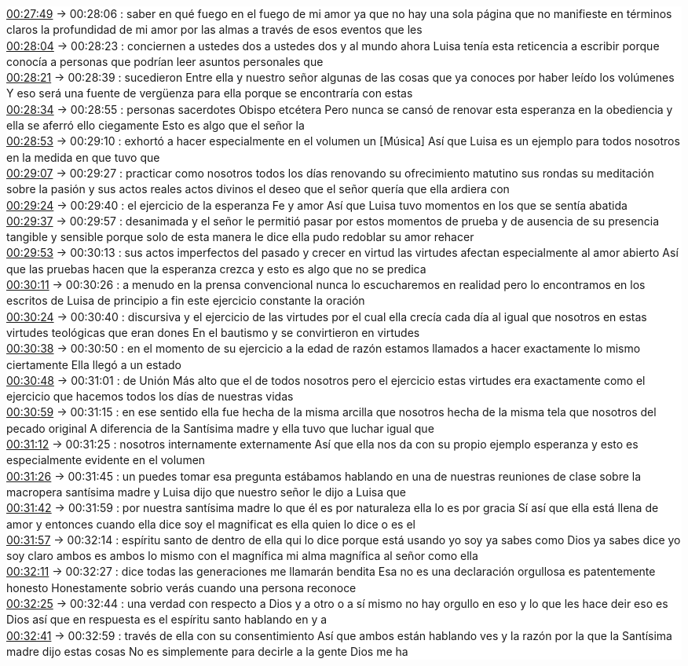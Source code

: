 [00:27:49](https://www.youtube.com/watch?v=tph_jPm9UcU&t=1669.2s&t=1669s) -> 00:28:06 : saber en qué fuego en el fuego de mi amor ya que no hay una sola página que no manifieste en términos claros la profundidad de mi amor por las almas a través de esos eventos que les  
[00:28:04](https://www.youtube.com/watch?v=tph_jPm9UcU&t=1683.96s&t=1684s) -> 00:28:23 : conciernen a ustedes dos a ustedes dos y al mundo ahora Luisa tenía esta reticencia a escribir porque conocía a personas que podrían leer asuntos personales que  
[00:28:21](https://www.youtube.com/watch?v=tph_jPm9UcU&t=1700.64s&t=1701s) -> 00:28:39 : sucedieron Entre ella y nuestro señor algunas de las cosas que ya conoces por haber leído los volúmenes Y eso será una fuente de vergüenza para ella porque se encontraría con estas  
[00:28:34](https://www.youtube.com/watch?v=tph_jPm9UcU&t=1714.2s&t=1714s) -> 00:28:55 : personas sacerdotes Obispo etcétera Pero nunca se cansó de renovar esta esperanza en la obediencia y ella se aferró ello ciegamente Esto es algo que el señor la  
[00:28:53](https://www.youtube.com/watch?v=tph_jPm9UcU&t=1732.679s&t=1733s) -> 00:29:10 : exhortó a hacer especialmente en el volumen un [Música] Así que Luisa es un ejemplo para todos nosotros en la medida en que tuvo que  
[00:29:07](https://www.youtube.com/watch?v=tph_jPm9UcU&t=1746.72s&t=1747s) -> 00:29:27 : practicar como nosotros todos los días renovando su ofrecimiento matutino sus rondas su meditación sobre la pasión y sus actos reales actos divinos el deseo que el señor quería que ella ardiera con  
[00:29:24](https://www.youtube.com/watch?v=tph_jPm9UcU&t=1763.88s&t=1764s) -> 00:29:40 : el ejercicio de la esperanza Fe y amor Así que Luisa tuvo momentos en los que se sentía abatida  
[00:29:37](https://www.youtube.com/watch?v=tph_jPm9UcU&t=1776.96s&t=1777s) -> 00:29:57 : desanimada y el señor le permitió pasar por estos momentos de prueba y de ausencia de su presencia tangible y sensible porque solo de esta manera le dice ella pudo redoblar su amor rehacer  
[00:29:53](https://www.youtube.com/watch?v=tph_jPm9UcU&t=1793.279s&t=1793s) -> 00:30:13 : sus actos imperfectos del pasado y crecer en virtud las virtudes afectan especialmente al amor abierto Así que las pruebas hacen que la esperanza crezca y esto es algo que no se predica  
[00:30:11](https://www.youtube.com/watch?v=tph_jPm9UcU&t=1810.799s&t=1811s) -> 00:30:26 : a menudo en la prensa convencional nunca lo escucharemos en realidad pero lo encontramos en los escritos de Luisa de principio a fin este ejercicio constante la oración  
[00:30:24](https://www.youtube.com/watch?v=tph_jPm9UcU&t=1823.84s&t=1824s) -> 00:30:40 : discursiva y el ejercicio de las virtudes por el cual ella crecía cada día al igual que nosotros en estas virtudes teológicas que eran dones En el bautismo y se convirtieron en virtudes  
[00:30:38](https://www.youtube.com/watch?v=tph_jPm9UcU&t=1837.679s&t=1838s) -> 00:30:50 : en el momento de su ejercicio a la edad de razón estamos llamados a hacer exactamente lo mismo ciertamente Ella llegó a un estado  
[00:30:48](https://www.youtube.com/watch?v=tph_jPm9UcU&t=1847.72s&t=1848s) -> 00:31:01 : de Unión Más alto que el de todos nosotros pero el ejercicio estas virtudes era exactamente como el ejercicio que hacemos todos los días de nuestras vidas  
[00:30:59](https://www.youtube.com/watch?v=tph_jPm9UcU&t=1858.559s&t=1859s) -> 00:31:15 : en ese sentido ella fue hecha de la misma arcilla que nosotros hecha de la misma tela que nosotros del pecado original A diferencia de la Santísima madre y ella tuvo que luchar igual que  
[00:31:12](https://www.youtube.com/watch?v=tph_jPm9UcU&t=1872.159s&t=1872s) -> 00:31:25 : nosotros internamente externamente Así que ella nos da con su propio ejemplo esperanza y esto es especialmente evidente en el volumen  
[00:31:26](https://www.youtube.com/watch?v=tph_jPm9UcU&t=1885.639s&t=1886s) -> 00:31:45 : un puedes tomar esa pregunta estábamos hablando en una de nuestras reuniones de clase sobre la macropera santísima madre y Luisa dijo que nuestro señor le dijo a Luisa que  
[00:31:42](https://www.youtube.com/watch?v=tph_jPm9UcU&t=1901.76s&t=1902s) -> 00:31:59 : por nuestra santísima madre lo que él es por naturaleza ella lo es por gracia Sí así que ella está llena de amor y entonces cuando ella dice soy el magnificat es ella quien lo dice o es el  
[00:31:57](https://www.youtube.com/watch?v=tph_jPm9UcU&t=1916.72s&t=1917s) -> 00:32:14 : espíritu santo de dentro de ella qui lo dice porque está usando yo soy ya sabes como Dios ya sabes dice yo soy claro ambos es ambos lo mismo con el magnífica mi alma magnífica al señor como ella  
[00:32:11](https://www.youtube.com/watch?v=tph_jPm9UcU&t=1930.919s&t=1931s) -> 00:32:27 : dice todas las generaciones me llamarán bendita Esa no es una declaración orgullosa es patentemente honesto Honestamente sobrio verás cuando una persona reconoce  
[00:32:25](https://www.youtube.com/watch?v=tph_jPm9UcU&t=1945.0s&t=1945s) -> 00:32:44 : una verdad con respecto a Dios y a otro o a sí mismo no hay orgullo en eso y lo que les hace deir eso es Dios así que en respuesta es el espíritu santo hablando en y a  
[00:32:41](https://www.youtube.com/watch?v=tph_jPm9UcU&t=1961.44s&t=1961s) -> 00:32:59 : través de ella con su consentimiento Así que ambos están hablando ves y la razón por la que la Santísima madre dijo estas cosas No es simplemente para decirle a la gente Dios me ha  